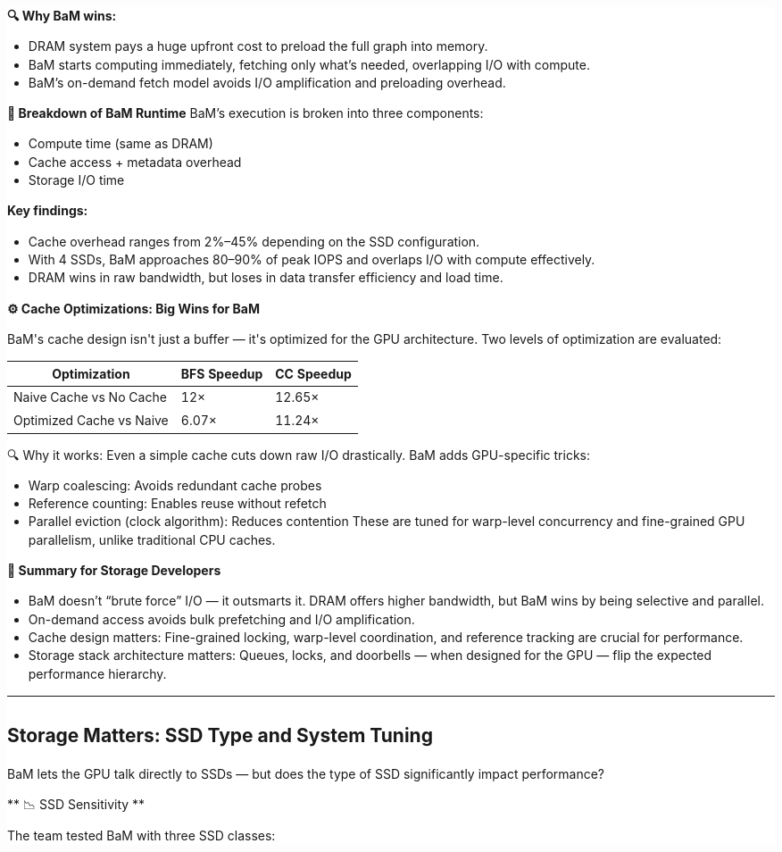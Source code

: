 
**🔍 Why BaM wins:**
- DRAM system pays a huge upfront cost to preload the full graph into memory.
- BaM starts computing immediately, fetching only what’s needed, overlapping I/O with compute.
- BaM’s on-demand fetch model avoids I/O amplification and preloading overhead.

**🔬 Breakdown of BaM Runtime**
BaM’s execution is broken into three components:
- Compute time (same as DRAM)
- Cache access + metadata overhead
- Storage I/O time

**Key findings:**
- Cache overhead ranges from 2%–45% depending on the SSD configuration.
- With 4 SSDs, BaM approaches 80–90% of peak IOPS and overlaps I/O with compute effectively.
- DRAM wins in raw bandwidth, but loses in data transfer efficiency and load time.

**⚙️ Cache Optimizations: Big Wins for BaM**

BaM's cache design isn't just a buffer — it's optimized for the GPU architecture. Two levels of optimization are evaluated:

| Optimization                  | BFS Speedup | CC Speedup |
|------------------------------|-------------|------------|
| Naive Cache vs No Cache      | 12×         | 12.65×     |
| Optimized Cache vs Naive     | 6.07×       | 11.24×     |

🔍 Why it works:
Even a simple cache cuts down raw I/O drastically.
BaM adds GPU-specific tricks:
- Warp coalescing: Avoids redundant cache probes
- Reference counting: Enables reuse without refetch
- Parallel eviction (clock algorithm): Reduces contention
These are tuned for warp-level concurrency and fine-grained GPU parallelism, unlike traditional CPU caches.

**🧠 Summary for Storage Developers**
- BaM doesn’t “brute force” I/O — it outsmarts it. DRAM offers higher bandwidth, but BaM wins by being selective and parallel.
- On-demand access avoids bulk prefetching and I/O amplification.
- Cache design matters: Fine-grained locking, warp-level coordination, and reference tracking are crucial for performance.
- Storage stack architecture matters: Queues, locks, and doorbells — when designed for the GPU — flip the expected performance hierarchy.

---

## Storage Matters: SSD Type and System Tuning

BaM lets the GPU talk directly to SSDs — but does the type of SSD significantly impact performance?

** 📉 SSD Sensitivity **

The team tested BaM with three SSD classes:
